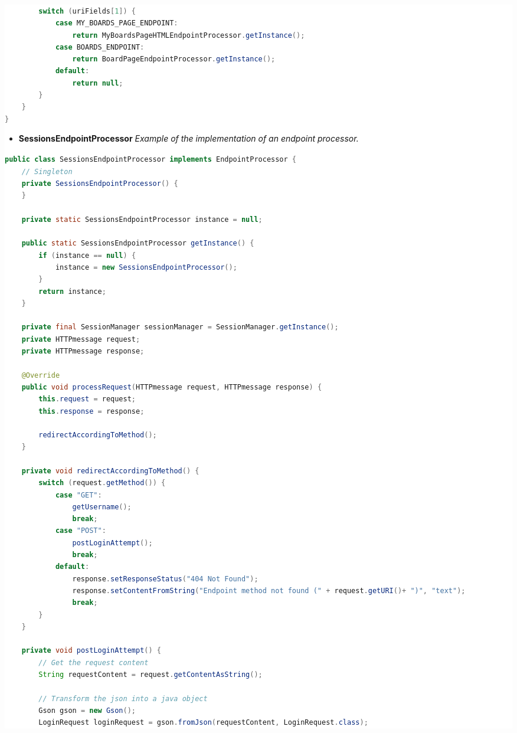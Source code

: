 ````java
        switch (uriFields[1]) {
            case MY_BOARDS_PAGE_ENDPOINT:
                return MyBoardsPageHTMLEndpointProcessor.getInstance();
            case BOARDS_ENDPOINT:
                return BoardPageEndpointProcessor.getInstance();
            default:
                return null;
        }
    }
}
````

- **SessionsEndpointProcessor** *Example of the implementation of an endpoint processor.*

````java
public class SessionsEndpointProcessor implements EndpointProcessor {
    // Singleton
    private SessionsEndpointProcessor() {
    }

    private static SessionsEndpointProcessor instance = null;

    public static SessionsEndpointProcessor getInstance() {
        if (instance == null) {
            instance = new SessionsEndpointProcessor();
        }
        return instance;
    }

    private final SessionManager sessionManager = SessionManager.getInstance();
    private HTTPmessage request;
    private HTTPmessage response;

    @Override
    public void processRequest(HTTPmessage request, HTTPmessage response) {
        this.request = request;
        this.response = response;

        redirectAccordingToMethod();
    }

    private void redirectAccordingToMethod() {
        switch (request.getMethod()) {
            case "GET":
                getUsername();
                break;
            case "POST":
                postLoginAttempt();
                break;
            default:
                response.setResponseStatus("404 Not Found");
                response.setContentFromString("Endpoint method not found (" + request.getURI()+ ")", "text");
                break;
        }
    }

    private void postLoginAttempt() {
        // Get the request content
        String requestContent = request.getContentAsString();

        // Transform the json into a java object
        Gson gson = new Gson();
        LoginRequest loginRequest = gson.fromJson(requestContent, LoginRequest.class);
````